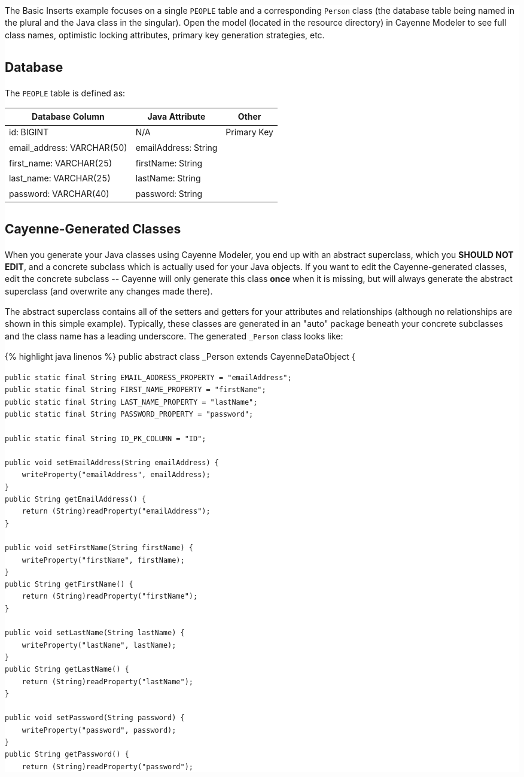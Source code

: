</table>

The Basic Inserts example focuses on a single `PEOPLE` table and a corresponding `Person` class (the database table being named in the plural and the Java class in the singular). Open the model (located in the resource directory) in Cayenne Modeler to see full class names, optimistic locking attributes, primary key generation strategies, etc.

## Database

The `PEOPLE` table is defined as:

Database Column            | Java Attribute       | Other
-------------------------- | -------------------- | --------------
id: BIGINT                 | N/A                  | Primary Key
email_address: VARCHAR(50) | emailAddress: String |
first_name: VARCHAR(25)    | firstName: String    |
last_name: VARCHAR(25)     | lastName: String     |
password: VARCHAR(40)      | password: String     |

## Cayenne-Generated Classes

When you generate your Java classes using Cayenne Modeler, you end up with an abstract superclass, which you **SHOULD NOT EDIT**, and a concrete subclass which is actually used for your Java objects.  If you want to edit the Cayenne-generated classes, edit the concrete subclass -- Cayenne will only generate this class **once** when it is missing, but will always generate the abstract superclass (and overwrite any changes made there).

The abstract superclass contains all of the setters and getters for your attributes and relationships (although no relationships are shown in this simple example).  Typically, these classes are generated in an "auto" package beneath your concrete subclasses and the class name has a leading underscore.  The generated `_Person` class looks like:

{% highlight java linenos %}
public abstract class _Person extends CayenneDataObject {

    public static final String EMAIL_ADDRESS_PROPERTY = "emailAddress";
    public static final String FIRST_NAME_PROPERTY = "firstName";
    public static final String LAST_NAME_PROPERTY = "lastName";
    public static final String PASSWORD_PROPERTY = "password";

    public static final String ID_PK_COLUMN = "ID";

    public void setEmailAddress(String emailAddress) {
        writeProperty("emailAddress", emailAddress);
    }
    public String getEmailAddress() {
        return (String)readProperty("emailAddress");
    }

    public void setFirstName(String firstName) {
        writeProperty("firstName", firstName);
    }
    public String getFirstName() {
        return (String)readProperty("firstName");
    }

    public void setLastName(String lastName) {
        writeProperty("lastName", lastName);
    }
    public String getLastName() {
        return (String)readProperty("lastName");
    }

    public void setPassword(String password) {
        writeProperty("password", password);
    }
    public String getPassword() {
        return (String)readProperty("password");
